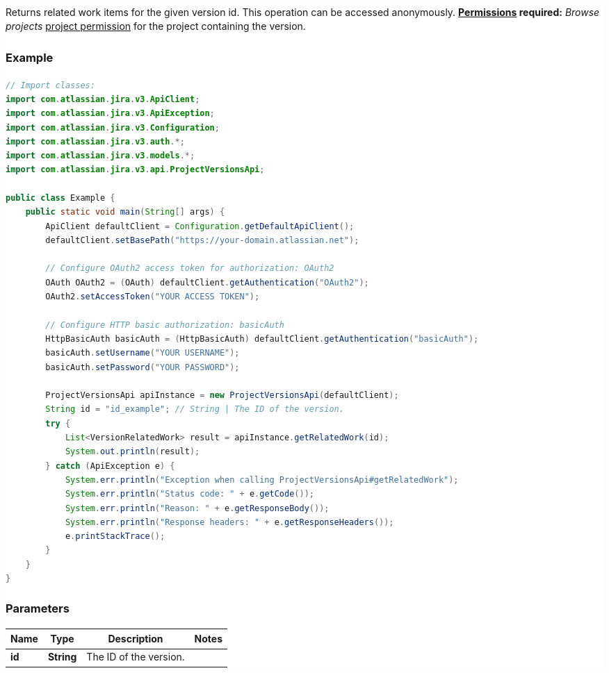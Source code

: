 Returns related work items for the given version id.  This operation can be accessed anonymously.  **[Permissions](#permissions) required:** *Browse projects* [project permission](https://confluence.atlassian.com/x/yodKLg) for the project containing the version.

### Example

```java
// Import classes:
import com.atlassian.jira.v3.ApiClient;
import com.atlassian.jira.v3.ApiException;
import com.atlassian.jira.v3.Configuration;
import com.atlassian.jira.v3.auth.*;
import com.atlassian.jira.v3.models.*;
import com.atlassian.jira.v3.api.ProjectVersionsApi;

public class Example {
    public static void main(String[] args) {
        ApiClient defaultClient = Configuration.getDefaultApiClient();
        defaultClient.setBasePath("https://your-domain.atlassian.net");
        
        // Configure OAuth2 access token for authorization: OAuth2
        OAuth OAuth2 = (OAuth) defaultClient.getAuthentication("OAuth2");
        OAuth2.setAccessToken("YOUR ACCESS TOKEN");

        // Configure HTTP basic authorization: basicAuth
        HttpBasicAuth basicAuth = (HttpBasicAuth) defaultClient.getAuthentication("basicAuth");
        basicAuth.setUsername("YOUR USERNAME");
        basicAuth.setPassword("YOUR PASSWORD");

        ProjectVersionsApi apiInstance = new ProjectVersionsApi(defaultClient);
        String id = "id_example"; // String | The ID of the version.
        try {
            List<VersionRelatedWork> result = apiInstance.getRelatedWork(id);
            System.out.println(result);
        } catch (ApiException e) {
            System.err.println("Exception when calling ProjectVersionsApi#getRelatedWork");
            System.err.println("Status code: " + e.getCode());
            System.err.println("Reason: " + e.getResponseBody());
            System.err.println("Response headers: " + e.getResponseHeaders());
            e.printStackTrace();
        }
    }
}
```

### Parameters


| Name | Type | Description  | Notes |
|------------- | ------------- | ------------- | -------------|
| **id** | **String**| The ID of the version. | |
